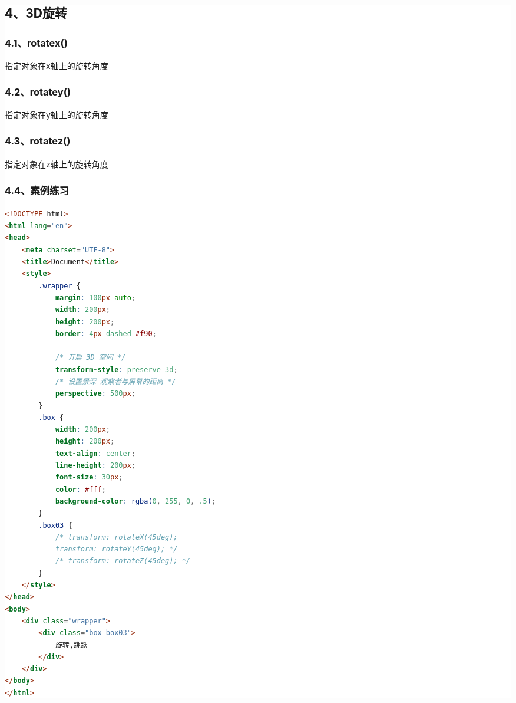 ## 4、3D旋转

### 4.1、rotatex()

指定对象在x轴上的旋转角度 

### 4.2、rotatey()

指定对象在y轴上的旋转角度 

### 4.3、rotatez()

指定对象在z轴上的旋转角度

### 4.4、案例练习

```html
<!DOCTYPE html>
<html lang="en">
<head>
    <meta charset="UTF-8">
    <title>Document</title>
    <style>
        .wrapper {
            margin: 100px auto;
            width: 200px;
            height: 200px;
            border: 4px dashed #f90;

            /* 开启 3D 空间 */
            transform-style: preserve-3d;
            /* 设置景深 观察者与屏幕的距离 */
            perspective: 500px;
        }
        .box {
            width: 200px;
            height: 200px;
            text-align: center;
            line-height: 200px;
            font-size: 30px;
            color: #fff;
            background-color: rgba(0, 255, 0, .5);
        }
        .box03 {
            /* transform: rotateX(45deg);
            transform: rotateY(45deg); */
            /* transform: rotateZ(45deg); */
        }
    </style>
</head>
<body>
    <div class="wrapper">
        <div class="box box03">
            旋转,跳跃
        </div>
    </div>
</body>
</html>
```
